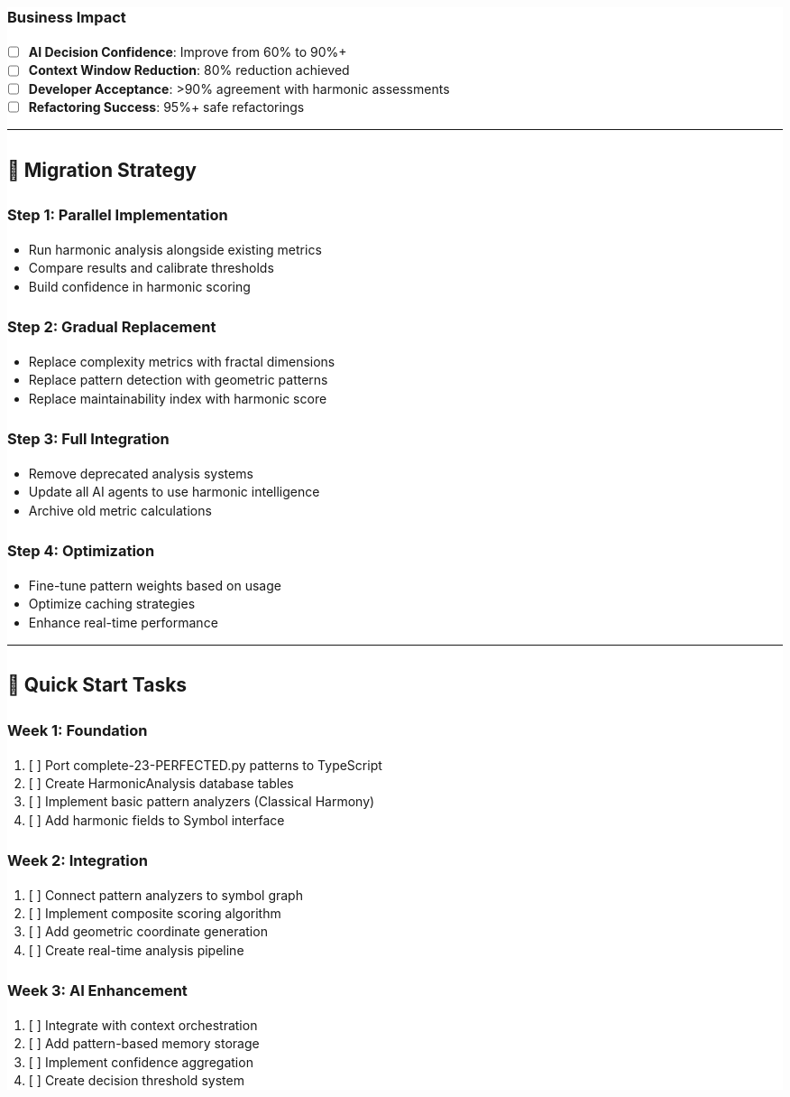 ### Business Impact
- [ ] **AI Decision Confidence**: Improve from 60% to 90%+
- [ ] **Context Window Reduction**: 80% reduction achieved
- [ ] **Developer Acceptance**: >90% agreement with harmonic assessments
- [ ] **Refactoring Success**: 95%+ safe refactorings

---

## 🚀 Migration Strategy

### Step 1: Parallel Implementation
- Run harmonic analysis alongside existing metrics
- Compare results and calibrate thresholds
- Build confidence in harmonic scoring

### Step 2: Gradual Replacement
- Replace complexity metrics with fractal dimensions
- Replace pattern detection with geometric patterns
- Replace maintainability index with harmonic score

### Step 3: Full Integration
- Remove deprecated analysis systems
- Update all AI agents to use harmonic intelligence
- Archive old metric calculations

### Step 4: Optimization
- Fine-tune pattern weights based on usage
- Optimize caching strategies
- Enhance real-time performance

---

## 🎯 Quick Start Tasks

### Week 1: Foundation
1. [ ] Port complete-23-PERFECTED.py patterns to TypeScript
2. [ ] Create HarmonicAnalysis database tables
3. [ ] Implement basic pattern analyzers (Classical Harmony)
4. [ ] Add harmonic fields to Symbol interface

### Week 2: Integration
1. [ ] Connect pattern analyzers to symbol graph
2. [ ] Implement composite scoring algorithm
3. [ ] Add geometric coordinate generation
4. [ ] Create real-time analysis pipeline

### Week 3: AI Enhancement
1. [ ] Integrate with context orchestration
2. [ ] Add pattern-based memory storage
3. [ ] Implement confidence aggregation
4. [ ] Create decision threshold system
